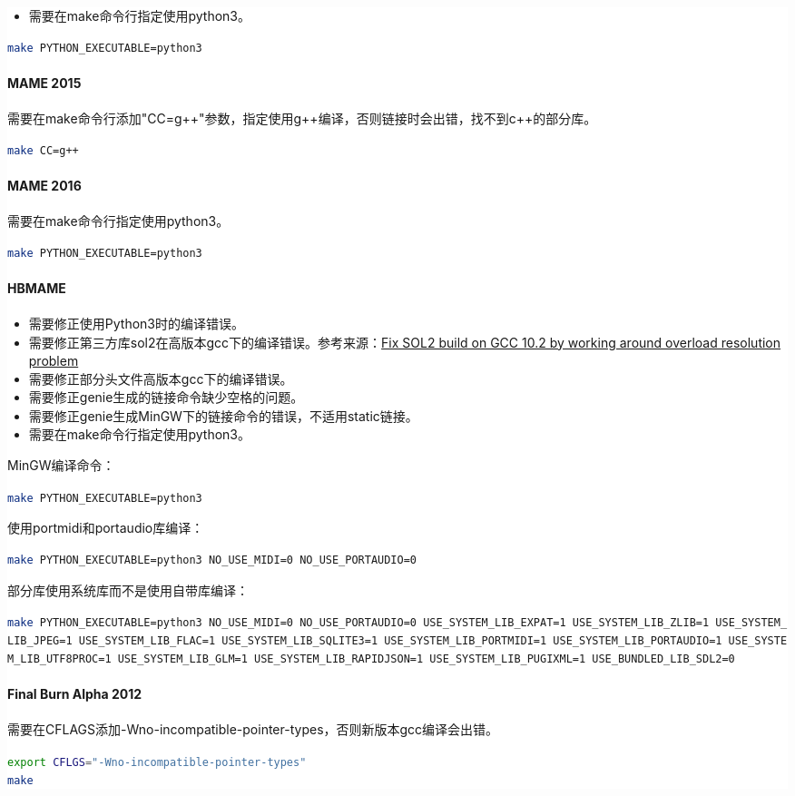 - 需要在make命令行指定使用python3。

```bash
make PYTHON_EXECUTABLE=python3
```

#### MAME 2015

需要在make命令行添加"CC=g++"参数，指定使用g++编译，否则链接时会出错，找不到c++的部分库。

```bash
make CC=g++
```

#### MAME 2016

需要在make命令行指定使用python3。

```bash
make PYTHON_EXECUTABLE=python3
```

#### HBMAME

- 需要修正使用Python3时的编译错误。
- 需要修正第三方库sol2在高版本gcc下的编译错误。参考来源：[Fix SOL2 build on GCC 10.2 by working around overload resolution problem](https://github.com/ajrhacker/mame/commit/dcbee7cda6faea688605ed24c2548187cb55f60a)
- 需要修正部分头文件高版本gcc下的编译错误。
- 需要修正genie生成的链接命令缺少空格的问题。
- 需要修正genie生成MinGW下的链接命令的错误，不适用static链接。
- 需要在make命令行指定使用python3。

MinGW编译命令：

```bash
make PYTHON_EXECUTABLE=python3
```

使用portmidi和portaudio库编译：

```bash
make PYTHON_EXECUTABLE=python3 NO_USE_MIDI=0 NO_USE_PORTAUDIO=0
```

部分库使用系统库而不是使用自带库编译：

```bash
make PYTHON_EXECUTABLE=python3 NO_USE_MIDI=0 NO_USE_PORTAUDIO=0 USE_SYSTEM_LIB_EXPAT=1 USE_SYSTEM_LIB_ZLIB=1 USE_SYSTEM_LIB_JPEG=1 USE_SYSTEM_LIB_FLAC=1 USE_SYSTEM_LIB_SQLITE3=1 USE_SYSTEM_LIB_PORTMIDI=1 USE_SYSTEM_LIB_PORTAUDIO=1 USE_SYSTEM_LIB_UTF8PROC=1 USE_SYSTEM_LIB_GLM=1 USE_SYSTEM_LIB_RAPIDJSON=1 USE_SYSTEM_LIB_PUGIXML=1 USE_BUNDLED_LIB_SDL2=0
```

#### Final Burn Alpha 2012

需要在CFLAGS添加-Wno-incompatible-pointer-types，否则新版本gcc编译会出错。

```bash
export CFLGS="-Wno-incompatible-pointer-types"
make
```
